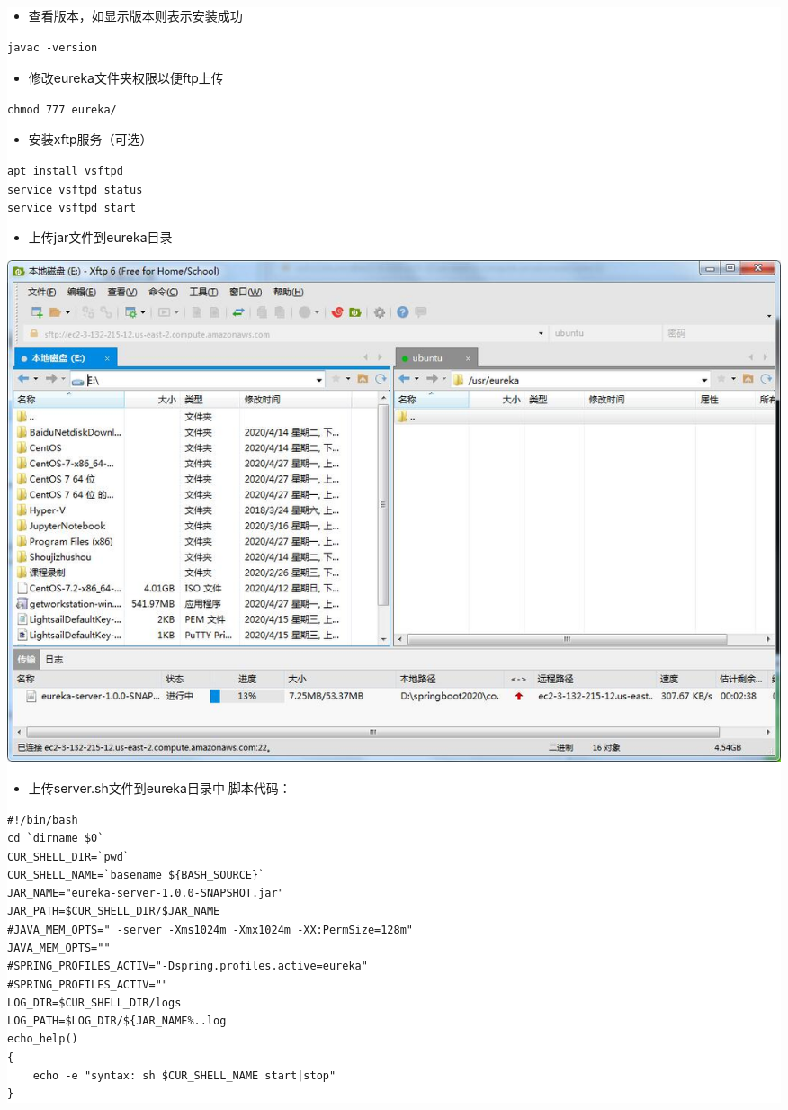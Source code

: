 + 查看版本，如显示版本则表示安装成功

`javac -version`

+ 修改eureka文件夹权限以便ftp上传

`chmod 777 eureka/`

+ 安装xftp服务（可选）

```
apt install vsftpd
service vsftpd status
service vsftpd start
```
+ 上传jar文件到eureka目录

![如图设置](https://github.com/coffeeliuwei/boot/blob/master/img/31.jpg?raw=true)

+ 上传server.sh文件到eureka目录中
脚本代码：

```
#!/bin/bash
cd `dirname $0`
CUR_SHELL_DIR=`pwd`
CUR_SHELL_NAME=`basename ${BASH_SOURCE}` 
JAR_NAME="eureka-server-1.0.0-SNAPSHOT.jar"
JAR_PATH=$CUR_SHELL_DIR/$JAR_NAME
#JAVA_MEM_OPTS=" -server -Xms1024m -Xmx1024m -XX:PermSize=128m"
JAVA_MEM_OPTS=""
#SPRING_PROFILES_ACTIV="-Dspring.profiles.active=eureka"
#SPRING_PROFILES_ACTIV=""
LOG_DIR=$CUR_SHELL_DIR/logs
LOG_PATH=$LOG_DIR/${JAR_NAME%..log
echo_help()
{
    echo -e "syntax: sh $CUR_SHELL_NAME start|stop"
}
```